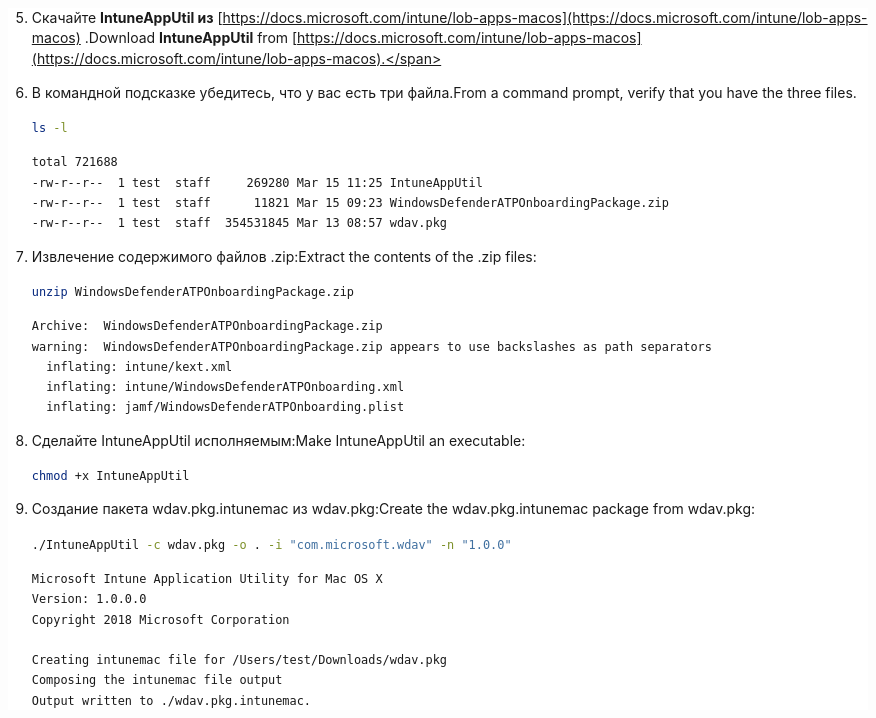 5. <span data-ttu-id="c8c41-162">Скачайте **IntuneAppUtil из** [https://docs.microsoft.com/intune/lob-apps-macos](https://docs.microsoft.com/intune/lob-apps-macos) .</span><span class="sxs-lookup"><span data-stu-id="c8c41-162">Download **IntuneAppUtil** from [https://docs.microsoft.com/intune/lob-apps-macos](https://docs.microsoft.com/intune/lob-apps-macos).</span></span>

6. <span data-ttu-id="c8c41-163">В командной подсказке убедитесь, что у вас есть три файла.</span><span class="sxs-lookup"><span data-stu-id="c8c41-163">From a command prompt, verify that you have the three files.</span></span>
  

    ```bash
    ls -l
    ```

    ```Output
    total 721688
    -rw-r--r--  1 test  staff     269280 Mar 15 11:25 IntuneAppUtil
    -rw-r--r--  1 test  staff      11821 Mar 15 09:23 WindowsDefenderATPOnboardingPackage.zip
    -rw-r--r--  1 test  staff  354531845 Mar 13 08:57 wdav.pkg
    ```
7. <span data-ttu-id="c8c41-164">Извлечение содержимого файлов .zip:</span><span class="sxs-lookup"><span data-stu-id="c8c41-164">Extract the contents of the .zip files:</span></span>

    ```bash
    unzip WindowsDefenderATPOnboardingPackage.zip
    ```
    ```Output
    Archive:  WindowsDefenderATPOnboardingPackage.zip
    warning:  WindowsDefenderATPOnboardingPackage.zip appears to use backslashes as path separators
      inflating: intune/kext.xml
      inflating: intune/WindowsDefenderATPOnboarding.xml
      inflating: jamf/WindowsDefenderATPOnboarding.plist
    ```

8. <span data-ttu-id="c8c41-165">Сделайте IntuneAppUtil исполняемым:</span><span class="sxs-lookup"><span data-stu-id="c8c41-165">Make IntuneAppUtil an executable:</span></span>

    ```bash
    chmod +x IntuneAppUtil
    ```

9. <span data-ttu-id="c8c41-166">Создание пакета wdav.pkg.intunemac из wdav.pkg:</span><span class="sxs-lookup"><span data-stu-id="c8c41-166">Create the wdav.pkg.intunemac package from wdav.pkg:</span></span>

    ```bash
    ./IntuneAppUtil -c wdav.pkg -o . -i "com.microsoft.wdav" -n "1.0.0"
    ```
    ```Output
    Microsoft Intune Application Utility for Mac OS X
    Version: 1.0.0.0
    Copyright 2018 Microsoft Corporation

    Creating intunemac file for /Users/test/Downloads/wdav.pkg
    Composing the intunemac file output
    Output written to ./wdav.pkg.intunemac.
